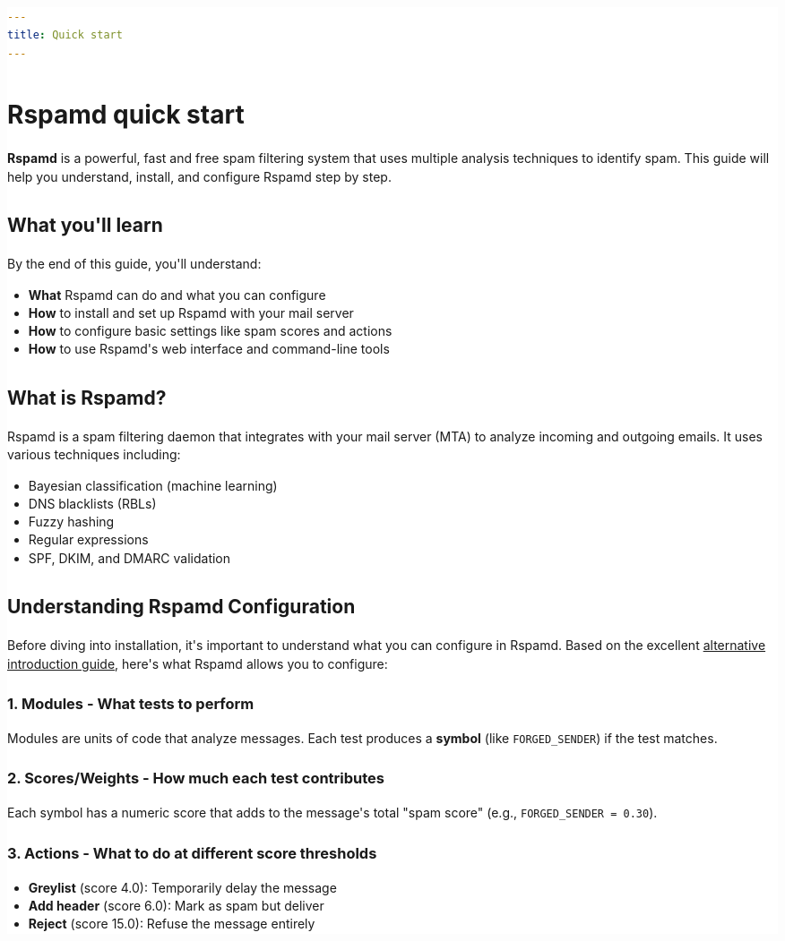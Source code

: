 ```yaml
---
title: Quick start
---
```


# Rspamd quick start

**Rspamd** is a powerful, fast and free spam filtering system that uses multiple analysis techniques to identify spam. This guide will help you understand, install, and configure Rspamd step by step.

## What you'll learn

By the end of this guide, you'll understand:
- **What** Rspamd can do and what you can configure
- **How** to install and set up Rspamd with your mail server
- **How** to configure basic settings like spam scores and actions
- **How** to use Rspamd's web interface and command-line tools

## What is Rspamd?

Rspamd is a spam filtering daemon that integrates with your mail server (MTA) to analyze incoming and outgoing emails. It uses various techniques including:
- Bayesian classification (machine learning)
- DNS blacklists (RBLs)
- Fuzzy hashing
- Regular expressions
- SPF, DKIM, and DMARC validation

## Understanding Rspamd Configuration

Before diving into installation, it's important to understand what you can configure in Rspamd. Based on the excellent [alternative introduction guide](https://www.0xf8.org/2018/05/an-alternative-introduction-to-rspamd-configuration-introduction/), here's what Rspamd allows you to configure:

### 1. **Modules** - What tests to perform
Modules are units of code that analyze messages. Each test produces a **symbol** (like `FORGED_SENDER`) if the test matches.

### 2. **Scores/Weights** - How much each test contributes
Each symbol has a numeric score that adds to the message's total "spam score" (e.g., `FORGED_SENDER = 0.30`).

### 3. **Actions** - What to do at different score thresholds
- **Greylist** (score 4.0): Temporarily delay the message
- **Add header** (score 6.0): Mark as spam but deliver
- **Reject** (score 15.0): Refuse the message entirely
